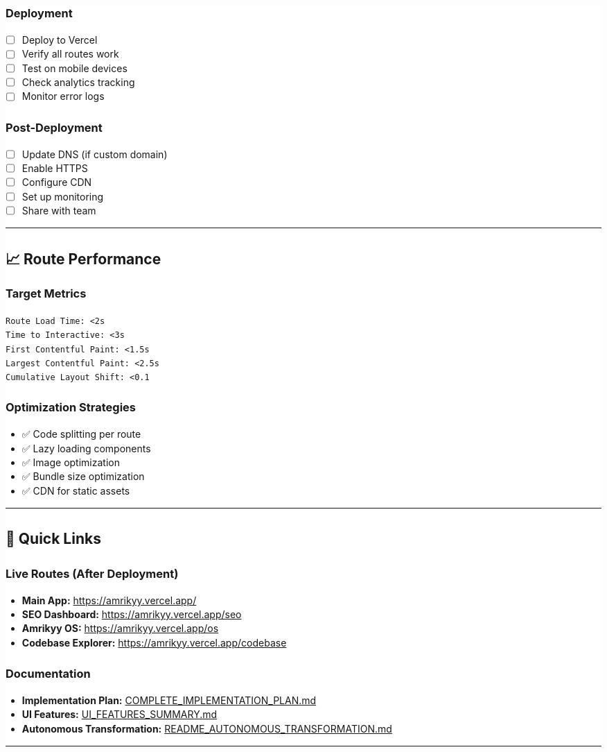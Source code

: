 ### Deployment
- [ ] Deploy to Vercel
- [ ] Verify all routes work
- [ ] Test on mobile devices
- [ ] Check analytics tracking
- [ ] Monitor error logs

### Post-Deployment
- [ ] Update DNS (if custom domain)
- [ ] Enable HTTPS
- [ ] Configure CDN
- [ ] Set up monitoring
- [ ] Share with team

---

## 📈 Route Performance

### Target Metrics
```
Route Load Time: <2s
Time to Interactive: <3s
First Contentful Paint: <1.5s
Largest Contentful Paint: <2.5s
Cumulative Layout Shift: <0.1
```

### Optimization Strategies
- ✅ Code splitting per route
- ✅ Lazy loading components
- ✅ Image optimization
- ✅ Bundle size optimization
- ✅ CDN for static assets

---

## 🔗 Quick Links

### Live Routes (After Deployment)
- **Main App:** https://amrikyy.vercel.app/
- **SEO Dashboard:** https://amrikyy.vercel.app/seo
- **Amrikyy OS:** https://amrikyy.vercel.app/os
- **Codebase Explorer:** https://amrikyy.vercel.app/codebase

### Documentation
- **Implementation Plan:** [COMPLETE_IMPLEMENTATION_PLAN.md](./COMPLETE_IMPLEMENTATION_PLAN.md)
- **UI Features:** [UI_FEATURES_SUMMARY.md](./UI_FEATURES_SUMMARY.md)
- **Autonomous Transformation:** [README_AUTONOMOUS_TRANSFORMATION.md](../README_AUTONOMOUS_TRANSFORMATION.md)

---